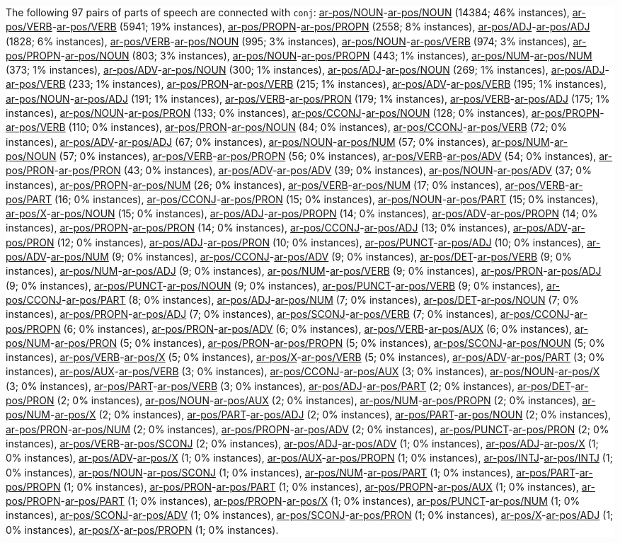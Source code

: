 The following 97 pairs of parts of speech are connected with `conj`: [ar-pos/NOUN]()-[ar-pos/NOUN]() (14384; 46% instances), [ar-pos/VERB]()-[ar-pos/VERB]() (5941; 19% instances), [ar-pos/PROPN]()-[ar-pos/PROPN]() (2558; 8% instances), [ar-pos/ADJ]()-[ar-pos/ADJ]() (1828; 6% instances), [ar-pos/VERB]()-[ar-pos/NOUN]() (995; 3% instances), [ar-pos/NOUN]()-[ar-pos/VERB]() (974; 3% instances), [ar-pos/PROPN]()-[ar-pos/NOUN]() (803; 3% instances), [ar-pos/NOUN]()-[ar-pos/PROPN]() (443; 1% instances), [ar-pos/NUM]()-[ar-pos/NUM]() (373; 1% instances), [ar-pos/ADV]()-[ar-pos/NOUN]() (300; 1% instances), [ar-pos/ADJ]()-[ar-pos/NOUN]() (269; 1% instances), [ar-pos/ADJ]()-[ar-pos/VERB]() (233; 1% instances), [ar-pos/PRON]()-[ar-pos/VERB]() (215; 1% instances), [ar-pos/ADV]()-[ar-pos/VERB]() (195; 1% instances), [ar-pos/NOUN]()-[ar-pos/ADJ]() (191; 1% instances), [ar-pos/VERB]()-[ar-pos/PRON]() (179; 1% instances), [ar-pos/VERB]()-[ar-pos/ADJ]() (175; 1% instances), [ar-pos/NOUN]()-[ar-pos/PRON]() (133; 0% instances), [ar-pos/CCONJ]()-[ar-pos/NOUN]() (128; 0% instances), [ar-pos/PROPN]()-[ar-pos/VERB]() (110; 0% instances), [ar-pos/PRON]()-[ar-pos/NOUN]() (84; 0% instances), [ar-pos/CCONJ]()-[ar-pos/VERB]() (72; 0% instances), [ar-pos/ADV]()-[ar-pos/ADJ]() (67; 0% instances), [ar-pos/NOUN]()-[ar-pos/NUM]() (57; 0% instances), [ar-pos/NUM]()-[ar-pos/NOUN]() (57; 0% instances), [ar-pos/VERB]()-[ar-pos/PROPN]() (56; 0% instances), [ar-pos/VERB]()-[ar-pos/ADV]() (54; 0% instances), [ar-pos/PRON]()-[ar-pos/PRON]() (43; 0% instances), [ar-pos/ADV]()-[ar-pos/ADV]() (39; 0% instances), [ar-pos/NOUN]()-[ar-pos/ADV]() (37; 0% instances), [ar-pos/PROPN]()-[ar-pos/NUM]() (26; 0% instances), [ar-pos/VERB]()-[ar-pos/NUM]() (17; 0% instances), [ar-pos/VERB]()-[ar-pos/PART]() (16; 0% instances), [ar-pos/CCONJ]()-[ar-pos/PRON]() (15; 0% instances), [ar-pos/NOUN]()-[ar-pos/PART]() (15; 0% instances), [ar-pos/X]()-[ar-pos/NOUN]() (15; 0% instances), [ar-pos/ADJ]()-[ar-pos/PROPN]() (14; 0% instances), [ar-pos/ADV]()-[ar-pos/PROPN]() (14; 0% instances), [ar-pos/PROPN]()-[ar-pos/PRON]() (14; 0% instances), [ar-pos/CCONJ]()-[ar-pos/ADJ]() (13; 0% instances), [ar-pos/ADV]()-[ar-pos/PRON]() (12; 0% instances), [ar-pos/ADJ]()-[ar-pos/PRON]() (10; 0% instances), [ar-pos/PUNCT]()-[ar-pos/ADJ]() (10; 0% instances), [ar-pos/ADV]()-[ar-pos/NUM]() (9; 0% instances), [ar-pos/CCONJ]()-[ar-pos/ADV]() (9; 0% instances), [ar-pos/DET]()-[ar-pos/VERB]() (9; 0% instances), [ar-pos/NUM]()-[ar-pos/ADJ]() (9; 0% instances), [ar-pos/NUM]()-[ar-pos/VERB]() (9; 0% instances), [ar-pos/PRON]()-[ar-pos/ADJ]() (9; 0% instances), [ar-pos/PUNCT]()-[ar-pos/NOUN]() (9; 0% instances), [ar-pos/PUNCT]()-[ar-pos/VERB]() (9; 0% instances), [ar-pos/CCONJ]()-[ar-pos/PART]() (8; 0% instances), [ar-pos/ADJ]()-[ar-pos/NUM]() (7; 0% instances), [ar-pos/DET]()-[ar-pos/NOUN]() (7; 0% instances), [ar-pos/PROPN]()-[ar-pos/ADJ]() (7; 0% instances), [ar-pos/SCONJ]()-[ar-pos/VERB]() (7; 0% instances), [ar-pos/CCONJ]()-[ar-pos/PROPN]() (6; 0% instances), [ar-pos/PRON]()-[ar-pos/ADV]() (6; 0% instances), [ar-pos/VERB]()-[ar-pos/AUX]() (6; 0% instances), [ar-pos/NUM]()-[ar-pos/PRON]() (5; 0% instances), [ar-pos/PRON]()-[ar-pos/PROPN]() (5; 0% instances), [ar-pos/SCONJ]()-[ar-pos/NOUN]() (5; 0% instances), [ar-pos/VERB]()-[ar-pos/X]() (5; 0% instances), [ar-pos/X]()-[ar-pos/VERB]() (5; 0% instances), [ar-pos/ADV]()-[ar-pos/PART]() (3; 0% instances), [ar-pos/AUX]()-[ar-pos/VERB]() (3; 0% instances), [ar-pos/CCONJ]()-[ar-pos/AUX]() (3; 0% instances), [ar-pos/NOUN]()-[ar-pos/X]() (3; 0% instances), [ar-pos/PART]()-[ar-pos/VERB]() (3; 0% instances), [ar-pos/ADJ]()-[ar-pos/PART]() (2; 0% instances), [ar-pos/DET]()-[ar-pos/PRON]() (2; 0% instances), [ar-pos/NOUN]()-[ar-pos/AUX]() (2; 0% instances), [ar-pos/NUM]()-[ar-pos/PROPN]() (2; 0% instances), [ar-pos/NUM]()-[ar-pos/X]() (2; 0% instances), [ar-pos/PART]()-[ar-pos/ADJ]() (2; 0% instances), [ar-pos/PART]()-[ar-pos/NOUN]() (2; 0% instances), [ar-pos/PRON]()-[ar-pos/NUM]() (2; 0% instances), [ar-pos/PROPN]()-[ar-pos/ADV]() (2; 0% instances), [ar-pos/PUNCT]()-[ar-pos/PRON]() (2; 0% instances), [ar-pos/VERB]()-[ar-pos/SCONJ]() (2; 0% instances), [ar-pos/ADJ]()-[ar-pos/ADV]() (1; 0% instances), [ar-pos/ADJ]()-[ar-pos/X]() (1; 0% instances), [ar-pos/ADV]()-[ar-pos/X]() (1; 0% instances), [ar-pos/AUX]()-[ar-pos/PROPN]() (1; 0% instances), [ar-pos/INTJ]()-[ar-pos/INTJ]() (1; 0% instances), [ar-pos/NOUN]()-[ar-pos/SCONJ]() (1; 0% instances), [ar-pos/NUM]()-[ar-pos/PART]() (1; 0% instances), [ar-pos/PART]()-[ar-pos/PROPN]() (1; 0% instances), [ar-pos/PRON]()-[ar-pos/PART]() (1; 0% instances), [ar-pos/PROPN]()-[ar-pos/AUX]() (1; 0% instances), [ar-pos/PROPN]()-[ar-pos/PART]() (1; 0% instances), [ar-pos/PROPN]()-[ar-pos/X]() (1; 0% instances), [ar-pos/PUNCT]()-[ar-pos/NUM]() (1; 0% instances), [ar-pos/SCONJ]()-[ar-pos/ADV]() (1; 0% instances), [ar-pos/SCONJ]()-[ar-pos/PRON]() (1; 0% instances), [ar-pos/X]()-[ar-pos/ADJ]() (1; 0% instances), [ar-pos/X]()-[ar-pos/PROPN]() (1; 0% instances).

